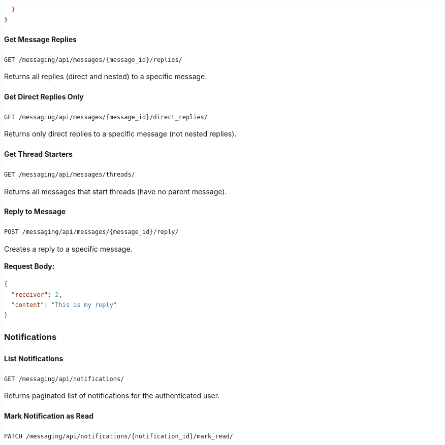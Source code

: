 ```json
  }
}
```

#### Get Message Replies

```
GET /messaging/api/messages/{message_id}/replies/
```

Returns all replies (direct and nested) to a specific message.

#### Get Direct Replies Only

```
GET /messaging/api/messages/{message_id}/direct_replies/
```

Returns only direct replies to a specific message (not nested replies).

#### Get Thread Starters

```
GET /messaging/api/messages/threads/
```

Returns all messages that start threads (have no parent message).

#### Reply to Message

```
POST /messaging/api/messages/{message_id}/reply/
```

Creates a reply to a specific message.

**Request Body:**

```json
{
  "receiver": 2,
  "content": "This is my reply"
}
```

### Notifications

#### List Notifications

```
GET /messaging/api/notifications/
```

Returns paginated list of notifications for the authenticated user.

#### Mark Notification as Read

```
PATCH /messaging/api/notifications/{notification_id}/mark_read/
```
